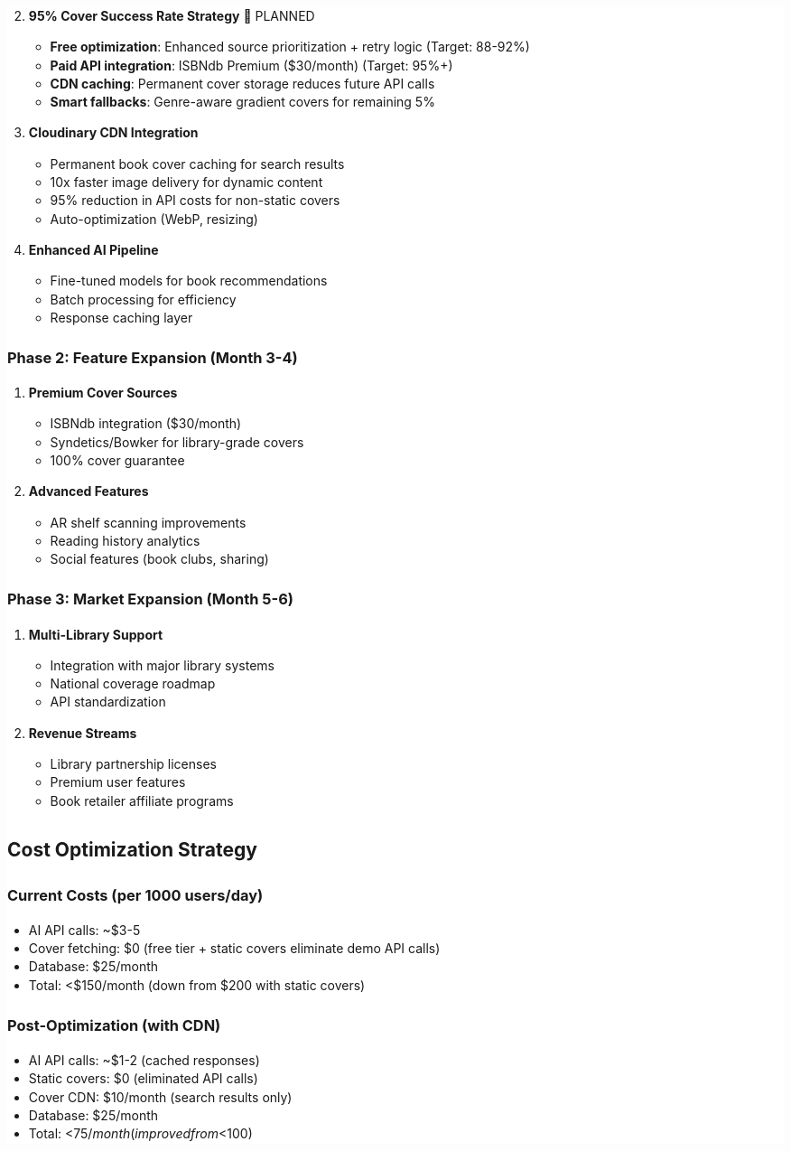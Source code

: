 2. **95% Cover Success Rate Strategy** 🎯 PLANNED
   - **Free optimization**: Enhanced source prioritization + retry logic (Target: 88-92%)
   - **Paid API integration**: ISBNdb Premium ($30/month) (Target: 95%+)
   - **CDN caching**: Permanent cover storage reduces future API calls
   - **Smart fallbacks**: Genre-aware gradient covers for remaining 5%

3. **Cloudinary CDN Integration**
   - Permanent book cover caching for search results
   - 10x faster image delivery for dynamic content
   - 95% reduction in API costs for non-static covers
   - Auto-optimization (WebP, resizing)

3. **Enhanced AI Pipeline**
   - Fine-tuned models for book recommendations
   - Batch processing for efficiency
   - Response caching layer

### Phase 2: Feature Expansion (Month 3-4)
1. **Premium Cover Sources**
   - ISBNdb integration ($30/month)
   - Syndetics/Bowker for library-grade covers
   - 100% cover guarantee

2. **Advanced Features**
   - AR shelf scanning improvements
   - Reading history analytics
   - Social features (book clubs, sharing)

### Phase 3: Market Expansion (Month 5-6)
1. **Multi-Library Support**
   - Integration with major library systems
   - National coverage roadmap
   - API standardization

2. **Revenue Streams**
   - Library partnership licenses
   - Premium user features
   - Book retailer affiliate programs

## Cost Optimization Strategy

### Current Costs (per 1000 users/day)
- AI API calls: ~$3-5
- Cover fetching: $0 (free tier + static covers eliminate demo API calls)
- Database: $25/month
- Total: <$150/month (down from $200 with static covers)

### Post-Optimization (with CDN)
- AI API calls: ~$1-2 (cached responses)
- Static covers: $0 (eliminated API calls)
- Cover CDN: $10/month (search results only)
- Database: $25/month
- Total: <$75/month (improved from <$100)
